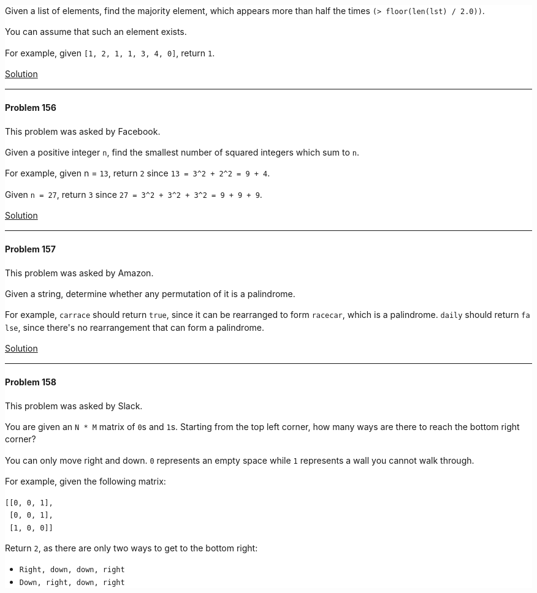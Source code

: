 Given a list of elements, find the majority element, which appears more than half the times `(> floor(len(lst) / 2.0))`.

You can assume that such an element exists.

For example, given `[1, 2, 1, 1, 3, 4, 0]`, return `1`.

[Solution](solutions/problem_155.py)

---

#### Problem 156

This problem was asked by Facebook.

Given a positive integer `n`, find the smallest number of squared integers which sum to `n`.

For example, given n = `13`, return `2` since `13 = 3^2 + 2^2 = 9 + 4`.

Given `n = 27`, return `3` since `27 = 3^2 + 3^2 + 3^2 = 9 + 9 + 9`.

[Solution](solutions/problem_156.py)

---

#### Problem 157

This problem was asked by Amazon.

Given a string, determine whether any permutation of it is a palindrome.

For example, `carrace` should return `true`, since it can be rearranged to form `racecar`, which is a palindrome. `daily` should return `false`, since there's no rearrangement that can form a palindrome.

[Solution](solutions/problem_157.py)

---

#### Problem 158

This problem was asked by Slack.

You are given an `N * M` matrix of `0`s and `1`s. Starting from the top left corner, how many ways are there to reach the bottom right corner?

You can only move right and down. `0` represents an empty space while `1` represents a wall you cannot walk through.

For example, given the following matrix:

```
[[0, 0, 1],
 [0, 0, 1],
 [1, 0, 0]]
```
Return `2`, as there are only two ways to get to the bottom right:
* `Right, down, down, right`
* `Down, right, down, right`
